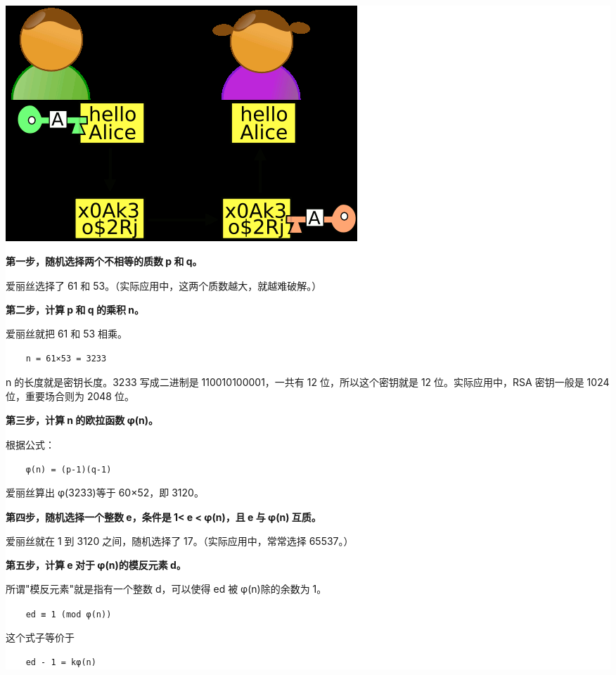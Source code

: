 ![](RSA算法原理/2024-06-12-10-34-45.png)

**第一步，随机选择两个不相等的质数 p 和 q。**

爱丽丝选择了 61 和 53。（实际应用中，这两个质数越大，就越难破解。）

**第二步，计算 p 和 q 的乘积 n。**

爱丽丝就把 61 和 53 相乘。

```
    n = 61×53 = 3233
```

n 的长度就是密钥长度。3233 写成二进制是 110010100001，一共有 12 位，所以这个密钥就是 12 位。实际应用中，RSA 密钥一般是 1024 位，重要场合则为 2048 位。

**第三步，计算 n 的欧拉函数 φ(n)。**

根据公式：

```
    φ(n) = (p-1)(q-1)
```

爱丽丝算出 φ(3233)等于 60×52，即 3120。

**第四步，随机选择一个整数 e，条件是 1< e < φ(n)，且 e 与 φ(n) 互质。**

爱丽丝就在 1 到 3120 之间，随机选择了 17。（实际应用中，常常选择 65537。）

**第五步，计算 e 对于 φ(n)的模反元素 d。**

所谓"模反元素"就是指有一个整数 d，可以使得 ed 被 φ(n)除的余数为 1。

```
    ed ≡ 1 (mod φ(n))
```

这个式子等价于

```
    ed - 1 = kφ(n)
```
